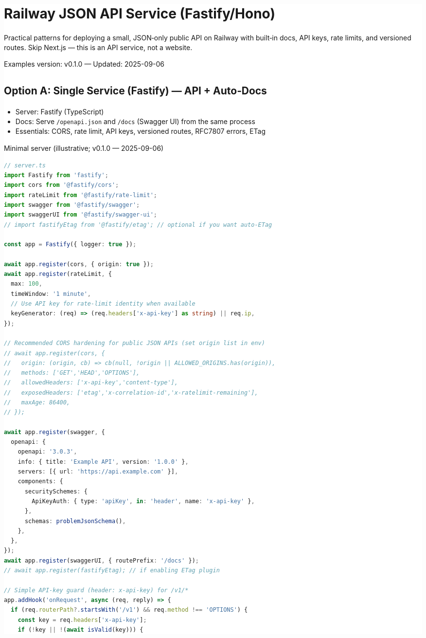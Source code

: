 # Railway JSON API Service (Fastify/Hono)

Practical patterns for deploying a small, JSON‑only public API on Railway with built‑in docs, API keys, rate limits, and versioned routes. Skip Next.js — this is an API service, not a website.

Examples version: v0.1.0 — Updated: 2025-09-06

## Option A: Single Service (Fastify) — API + Auto‑Docs

- Server: Fastify (TypeScript)
- Docs: Serve `/openapi.json` and `/docs` (Swagger UI) from the same process
- Essentials: CORS, rate limit, API keys, versioned routes, RFC7807 errors, ETag

Minimal server (illustrative; v0.1.0 — 2025-09-06)

```ts
// server.ts
import Fastify from 'fastify';
import cors from '@fastify/cors';
import rateLimit from '@fastify/rate-limit';
import swagger from '@fastify/swagger';
import swaggerUI from '@fastify/swagger-ui';
// import fastifyEtag from '@fastify/etag'; // optional if you want auto-ETag

const app = Fastify({ logger: true });

await app.register(cors, { origin: true });
await app.register(rateLimit, {
  max: 100,
  timeWindow: '1 minute',
  // Use API key for rate-limit identity when available
  keyGenerator: (req) => (req.headers['x-api-key'] as string) || req.ip,
});

// Recommended CORS hardening for public JSON APIs (set origin list in env)
// await app.register(cors, {
//   origin: (origin, cb) => cb(null, !origin || ALLOWED_ORIGINS.has(origin)),
//   methods: ['GET','HEAD','OPTIONS'],
//   allowedHeaders: ['x-api-key','content-type'],
//   exposedHeaders: ['etag','x-correlation-id','x-ratelimit-remaining'],
//   maxAge: 86400,
// });

await app.register(swagger, {
  openapi: {
    openapi: '3.0.3',
    info: { title: 'Example API', version: '1.0.0' },
    servers: [{ url: 'https://api.example.com' }],
    components: {
      securitySchemes: {
        ApiKeyAuth: { type: 'apiKey', in: 'header', name: 'x-api-key' },
      },
      schemas: problemJsonSchema(),
    },
  },
});
await app.register(swaggerUI, { routePrefix: '/docs' });
// await app.register(fastifyEtag); // if enabling ETag plugin

// Simple API-key guard (header: x-api-key) for /v1/*
app.addHook('onRequest', async (req, reply) => {
  if (req.routerPath?.startsWith('/v1') && req.method !== 'OPTIONS') {
    const key = req.headers['x-api-key'];
    if (!key || !(await isValid(key))) {
```